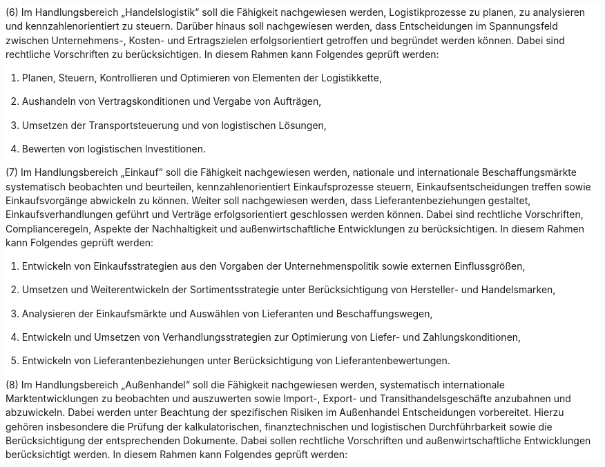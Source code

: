 


(6) Im Handlungsbereich „Handelslogistik“ soll die Fähigkeit
nachgewiesen werden, Logistikprozesse zu planen, zu analysieren und
kennzahlenorientiert zu steuern. Darüber hinaus soll nachgewiesen
werden, dass Entscheidungen im Spannungsfeld zwischen Unternehmens-,
Kosten- und Ertragszielen erfolgsorientiert getroffen und begründet
werden können. Dabei sind rechtliche Vorschriften zu berücksichtigen.
In diesem Rahmen kann Folgendes geprüft werden:

1.  Planen, Steuern, Kontrollieren und Optimieren von Elementen der
    Logistikkette,


2.  Aushandeln von Vertragskonditionen und Vergabe von Aufträgen,


3.  Umsetzen der Transportsteuerung und von logistischen Lösungen,


4.  Bewerten von logistischen Investitionen.




(7) Im Handlungsbereich „Einkauf“ soll die Fähigkeit nachgewiesen
werden, nationale und internationale Beschaffungsmärkte systematisch
beobachten und beurteilen, kennzahlenorientiert Einkaufsprozesse
steuern, Einkaufsentscheidungen treffen sowie Einkaufsvorgänge
abwickeln zu können. Weiter soll nachgewiesen werden, dass
Lieferantenbeziehungen gestaltet, Einkaufsverhandlungen geführt und
Verträge erfolgsorientiert geschlossen werden können. Dabei sind
rechtliche Vorschriften, Complianceregeln, Aspekte der Nachhaltigkeit
und außenwirtschaftliche Entwicklungen zu berücksichtigen. In diesem
Rahmen kann Folgendes geprüft werden:

1.  Entwickeln von Einkaufsstrategien aus den Vorgaben der
    Unternehmenspolitik sowie externen Einflussgrößen,


2.  Umsetzen und Weiterentwickeln der Sortimentsstrategie unter
    Berücksichtigung von Hersteller- und Handelsmarken,


3.  Analysieren der Einkaufsmärkte und Auswählen von Lieferanten und
    Beschaffungswegen,


4.  Entwickeln und Umsetzen von Verhandlungsstrategien zur Optimierung von
    Liefer- und Zahlungskonditionen,


5.  Entwickeln von Lieferantenbeziehungen unter Berücksichtigung von
    Lieferantenbewertungen.




(8) Im Handlungsbereich „Außenhandel“ soll die Fähigkeit nachgewiesen
werden, systematisch internationale Marktentwicklungen zu beobachten
und auszuwerten sowie Import-, Export- und Transithandelsgeschäfte
anzubahnen und abzuwickeln. Dabei werden unter Beachtung der
spezifischen Risiken im Außenhandel Entscheidungen vorbereitet. Hierzu
gehören insbesondere die Prüfung der kalkulatorischen,
finanztechnischen und logistischen Durchführbarkeit sowie die
Berücksichtigung der entsprechenden Dokumente. Dabei sollen rechtliche
Vorschriften und außenwirtschaftliche Entwicklungen berücksichtigt
werden. In diesem Rahmen kann Folgendes geprüft werden:
